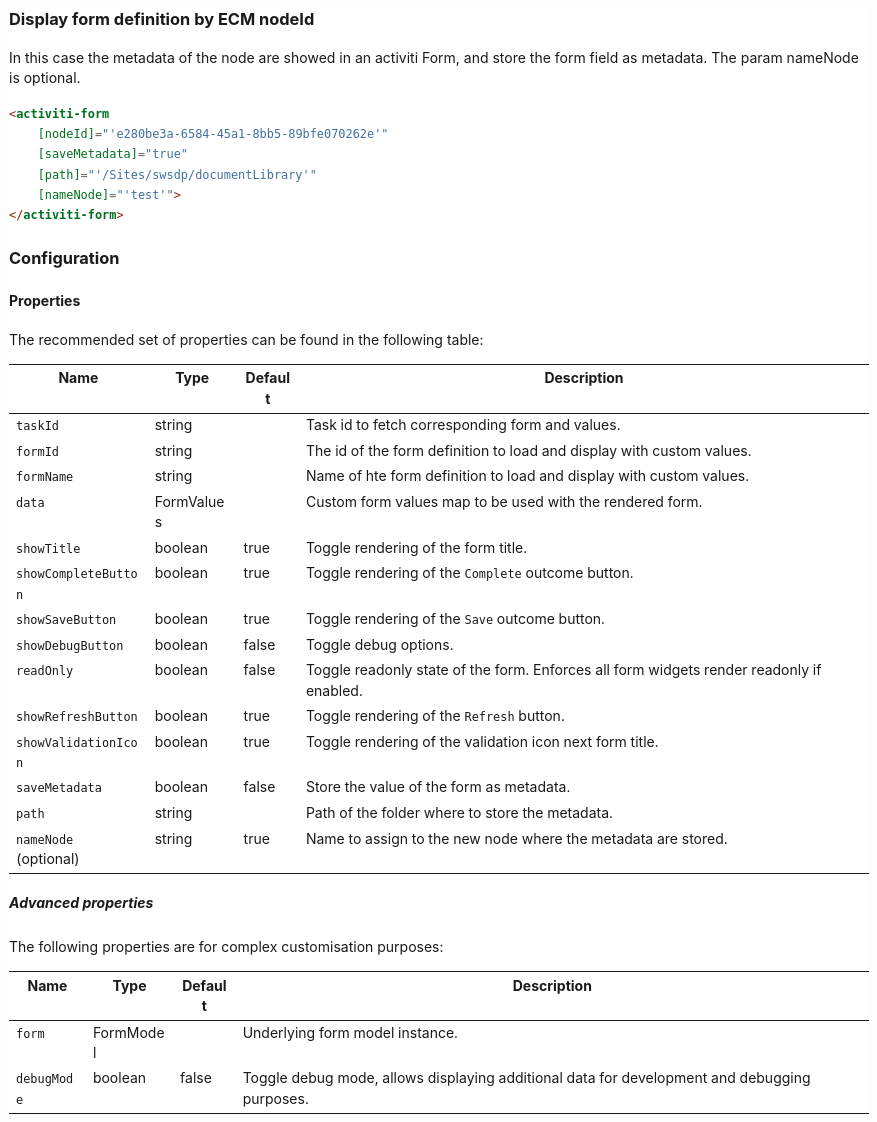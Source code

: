 ### Display form definition by ECM nodeId

In this case the metadata of the node are showed in an activiti Form,
and store the form field as metadata. The param nameNode is optional.

```html
<activiti-form 
    [nodeId]="'e280be3a-6584-45a1-8bb5-89bfe070262e'"
    [saveMetadata]="true"
    [path]="'/Sites/swsdp/documentLibrary'"
    [nameNode]="'test'">
</activiti-form>
```

### Configuration

#### Properties

The recommended set of properties can be found in the following table:

| Name | Type | Default | Description |
| --- | --- | --- | --- |
| `taskId` | string |  | Task id to fetch corresponding form and values. |
| `formId` | string | | The id of the form definition to load and display with custom values. |
| `formName` | string | | Name of hte form definition to load and display with custom values. |
| `data` | FormValues | | Custom form values map to be used with the rendered form. |
| `showTitle` | boolean | true | Toggle rendering of the form title. |
| `showCompleteButton` | boolean | true | Toggle rendering of the `Complete` outcome button. |
| `showSaveButton` | boolean | true | Toggle rendering of the `Save` outcome button. |
| `showDebugButton` | boolean | false | Toggle debug options. |
| `readOnly` | boolean | false | Toggle readonly state of the form. Enforces all form widgets render readonly if enabled. |
| `showRefreshButton` | boolean | true | Toggle rendering of the `Refresh` button. |
| `showValidationIcon` | boolean | true | Toggle rendering of the validation icon next form title. |
| `saveMetadata` | boolean | false | Store the value of the form as metadata. |
| `path` | string |  |  Path of the folder where to store the metadata. |
| `nameNode` (optional) | string | true | Name to assign to the new node where the metadata are stored. |

##### Advanced properties
 
 The following properties are for complex customisation purposes:
 
| Name | Type | Default | Description |
| --- | --- | --- | --- |
| `form` | FormModel | | Underlying form model instance. |
| `debugMode` | boolean | false | Toggle debug mode, allows displaying additional data for development and debugging purposes. |
